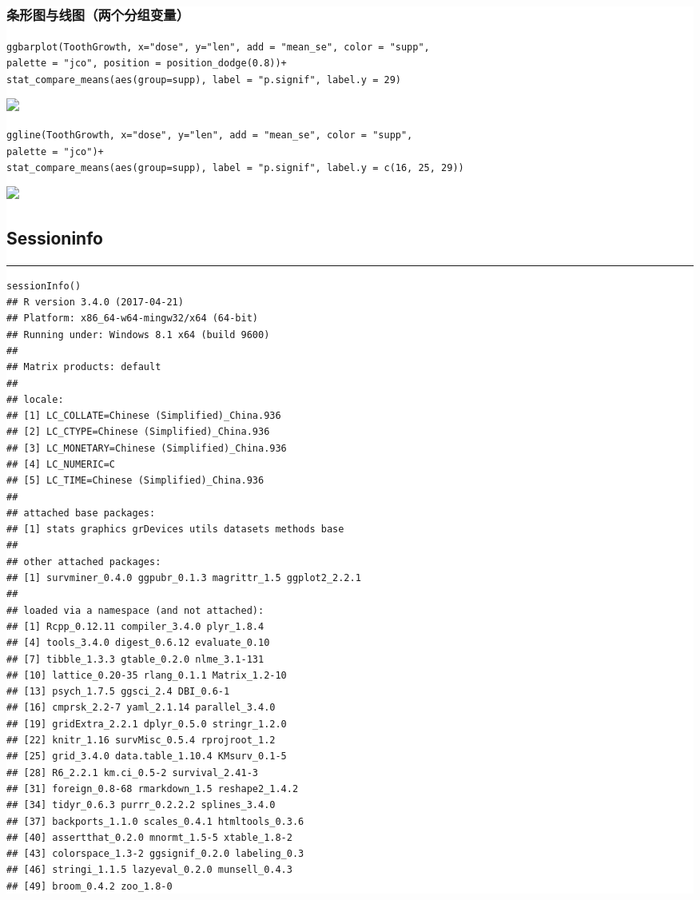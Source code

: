### 条形图与线图（两个分组变量）
```
ggbarplot(ToothGrowth, x="dose", y="len", add = "mean_se", color = "supp", 
palette = "jco", position = position_dodge(0.8))+ 
stat_compare_means(aes(group=supp), label = "p.signif", label.y = 29)
```
![](https://cdn.jsdelivr.net/gh/YTLogos/pic_link@master/img/20190819151632.png)
```
ggline(ToothGrowth, x="dose", y="len", add = "mean_se", color = "supp", 
palette = "jco")+ 
stat_compare_means(aes(group=supp), label = "p.signif", label.y = c(16, 25, 29))
```
![](https://cdn.jsdelivr.net/gh/YTLogos/pic_link@master/img/20190819151647.png)

## Sessioninfo
--------------------
```
sessionInfo()
## R version 3.4.0 (2017-04-21)
## Platform: x86_64-w64-mingw32/x64 (64-bit)
## Running under: Windows 8.1 x64 (build 9600)
## 
## Matrix products: default
## 
## locale:
## [1] LC_COLLATE=Chinese (Simplified)_China.936 
## [2] LC_CTYPE=Chinese (Simplified)_China.936 
## [3] LC_MONETARY=Chinese (Simplified)_China.936
## [4] LC_NUMERIC=C 
## [5] LC_TIME=Chinese (Simplified)_China.936 
## 
## attached base packages:
## [1] stats graphics grDevices utils datasets methods base 
## 
## other attached packages:
## [1] survminer_0.4.0 ggpubr_0.1.3 magrittr_1.5 ggplot2_2.2.1 
## 
## loaded via a namespace (and not attached):
## [1] Rcpp_0.12.11 compiler_3.4.0 plyr_1.8.4
## [4] tools_3.4.0 digest_0.6.12 evaluate_0.10 
## [7] tibble_1.3.3 gtable_0.2.0 nlme_3.1-131 
## [10] lattice_0.20-35 rlang_0.1.1 Matrix_1.2-10 
## [13] psych_1.7.5 ggsci_2.4 DBI_0.6-1 
## [16] cmprsk_2.2-7 yaml_2.1.14 parallel_3.4.0 
## [19] gridExtra_2.2.1 dplyr_0.5.0 stringr_1.2.0 
## [22] knitr_1.16 survMisc_0.5.4 rprojroot_1.2 
## [25] grid_3.4.0 data.table_1.10.4 KMsurv_0.1-5 
## [28] R6_2.2.1 km.ci_0.5-2 survival_2.41-3 
## [31] foreign_0.8-68 rmarkdown_1.5 reshape2_1.4.2 
## [34] tidyr_0.6.3 purrr_0.2.2.2 splines_3.4.0 
## [37] backports_1.1.0 scales_0.4.1 htmltools_0.3.6 
## [40] assertthat_0.2.0 mnormt_1.5-5 xtable_1.8-2 
## [43] colorspace_1.3-2 ggsignif_0.2.0 labeling_0.3 
## [46] stringi_1.1.5 lazyeval_0.2.0 munsell_0.4.3 
## [49] broom_0.4.2 zoo_1.8-0
```
